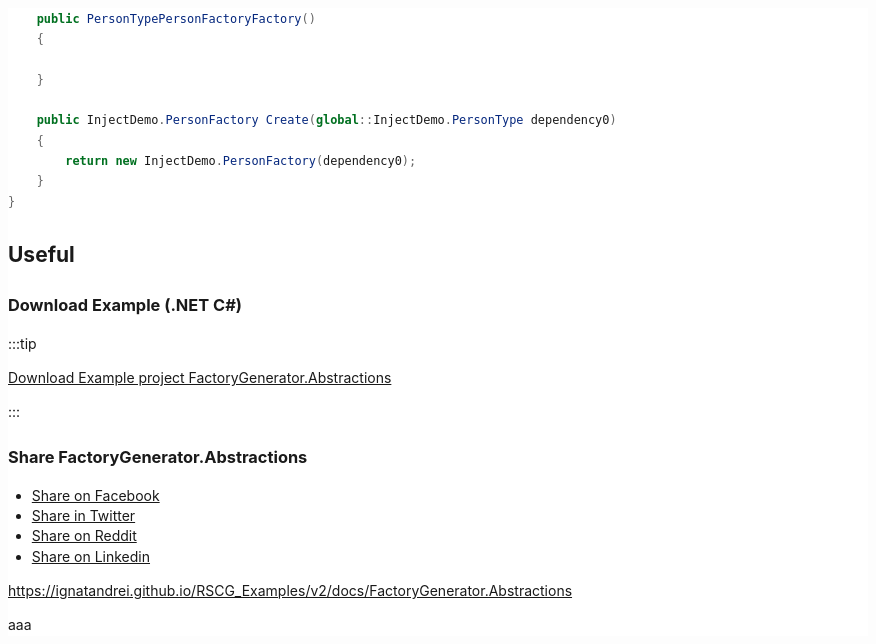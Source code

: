 ```csharp showLineNumbers 
    public PersonTypePersonFactoryFactory()
    {
        
    }

    public InjectDemo.PersonFactory Create(global::InjectDemo.PersonType dependency0)
    {
        return new InjectDemo.PersonFactory(dependency0);
    }
}
```
  </TabItem>


</Tabs>

## Useful

### Download Example (.NET  C#)

:::tip

[Download Example project FactoryGenerator.Abstractions ](/sources/FactoryGenerator.Abstractions.zip)

:::


### Share FactoryGenerator.Abstractions 

<ul>
  <li><a href="https://www.facebook.com/sharer/sharer.php?u=https%3A%2F%2Fignatandrei.github.io%2FRSCG_Examples%2Fv2%2Fdocs%2FFactoryGenerator.Abstractions&quote=FactoryGenerator.Abstractions" title="Share on Facebook" target="_blank">Share on Facebook</a></li>
  <li><a href="https://twitter.com/intent/tweet?source=https%3A%2F%2Fignatandrei.github.io%2FRSCG_Examples%2Fv2%2Fdocs%2FFactoryGenerator.Abstractions&text=FactoryGenerator.Abstractions:%20https%3A%2F%2Fignatandrei.github.io%2FRSCG_Examples%2Fv2%2Fdocs%2FFactoryGenerator.Abstractions" target="_blank" title="Tweet">Share in Twitter</a></li>
  <li><a href="http://www.reddit.com/submit?url=https%3A%2F%2Fignatandrei.github.io%2FRSCG_Examples%2Fv2%2Fdocs%2FFactoryGenerator.Abstractions&title=FactoryGenerator.Abstractions" target="_blank" title="Submit to Reddit">Share on Reddit</a></li>
  <li><a href="http://www.linkedin.com/shareArticle?mini=true&url=https%3A%2F%2Fignatandrei.github.io%2FRSCG_Examples%2Fv2%2Fdocs%2FFactoryGenerator.Abstractions&title=FactoryGenerator.Abstractions&summary=&source=https%3A%2F%2Fignatandrei.github.io%2FRSCG_Examples%2Fv2%2Fdocs%2FFactoryGenerator.Abstractions" target="_blank" title="Share on LinkedIn">Share on Linkedin</a></li>
</ul>

https://ignatandrei.github.io/RSCG_Examples/v2/docs/FactoryGenerator.Abstractions

aaa
<SameCategory />

